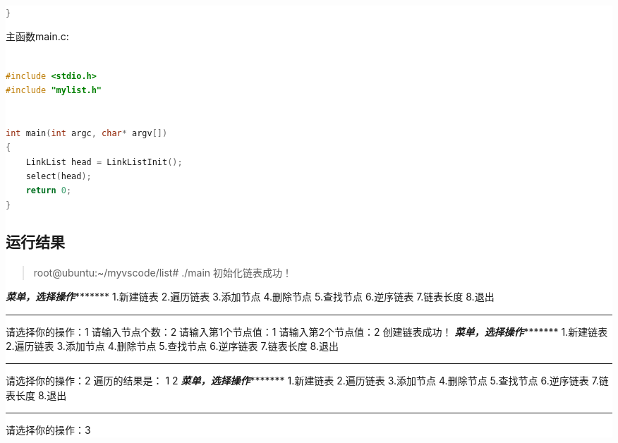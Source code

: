 ```c
}

```

主函数main.c:

```c

#include <stdio.h>
#include "mylist.h"


int main(int argc, char* argv[])
{
    LinkList head = LinkListInit();
    select(head);
    return 0;
}
```
## 运行结果

> root@ubuntu:~/myvscode/list# ./main
初始化链表成功！

***************菜单，选择操作**********************
1.新建链表
2.遍历链表
3.添加节点
4.删除节点
5.查找节点
6.逆序链表
7.链表长度
8.退出
*****************************************************
请选择你的操作：1
请输入节点个数：2
请输入第1个节点值：1
请输入第2个节点值：2
创建链表成功！
***************菜单，选择操作**********************
1.新建链表
2.遍历链表
3.添加节点
4.删除节点
5.查找节点
6.逆序链表
7.链表长度
8.退出
*****************************************************
请选择你的操作：2
遍历的结果是：
1 2
***************菜单，选择操作**********************
1.新建链表
2.遍历链表
3.添加节点
4.删除节点
5.查找节点
6.逆序链表
7.链表长度
8.退出
*****************************************************
请选择你的操作：3